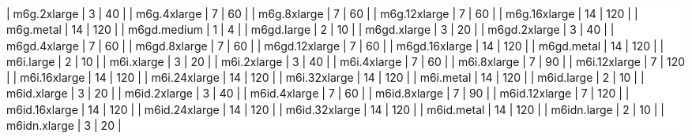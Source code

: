 | m6g\.2xlarge | 3 | 40 | 
| m6g\.4xlarge | 7 | 60 | 
| m6g\.8xlarge | 7 | 60 | 
| m6g\.12xlarge | 7 | 60 | 
| m6g\.16xlarge | 14 | 120 | 
| m6g\.metal | 14 | 120 | 
| m6gd\.medium | 1 | 4 | 
| m6gd\.large | 2 | 10 | 
| m6gd\.xlarge | 3 | 20 | 
| m6gd\.2xlarge | 3 | 40 | 
| m6gd\.4xlarge | 7 | 60 | 
| m6gd\.8xlarge | 7 | 60 | 
| m6gd\.12xlarge | 7 | 60 | 
| m6gd\.16xlarge | 14 | 120 | 
| m6gd\.metal | 14 | 120 | 
| m6i\.large | 2 | 10 | 
| m6i\.xlarge | 3 | 20 | 
| m6i\.2xlarge | 3 | 40 | 
| m6i\.4xlarge | 7 | 60 | 
| m6i\.8xlarge | 7 | 90 | 
| m6i\.12xlarge | 7 | 120 | 
| m6i\.16xlarge | 14 | 120 | 
| m6i\.24xlarge | 14 | 120 | 
| m6i\.32xlarge | 14 | 120 | 
| m6i\.metal | 14 | 120 | 
| m6id\.large | 2 | 10 | 
| m6id\.xlarge | 3 | 20 | 
| m6id\.2xlarge | 3 | 40 | 
| m6id\.4xlarge | 7 | 60 | 
| m6id\.8xlarge | 7 | 90 | 
| m6id\.12xlarge | 7 | 120 | 
| m6id\.16xlarge | 14 | 120 | 
| m6id\.24xlarge | 14 | 120 | 
| m6id\.32xlarge | 14 | 120 | 
| m6id\.metal | 14 | 120 | 
| m6idn\.large | 2 | 10 | 
| m6idn\.xlarge | 3 | 20 | 